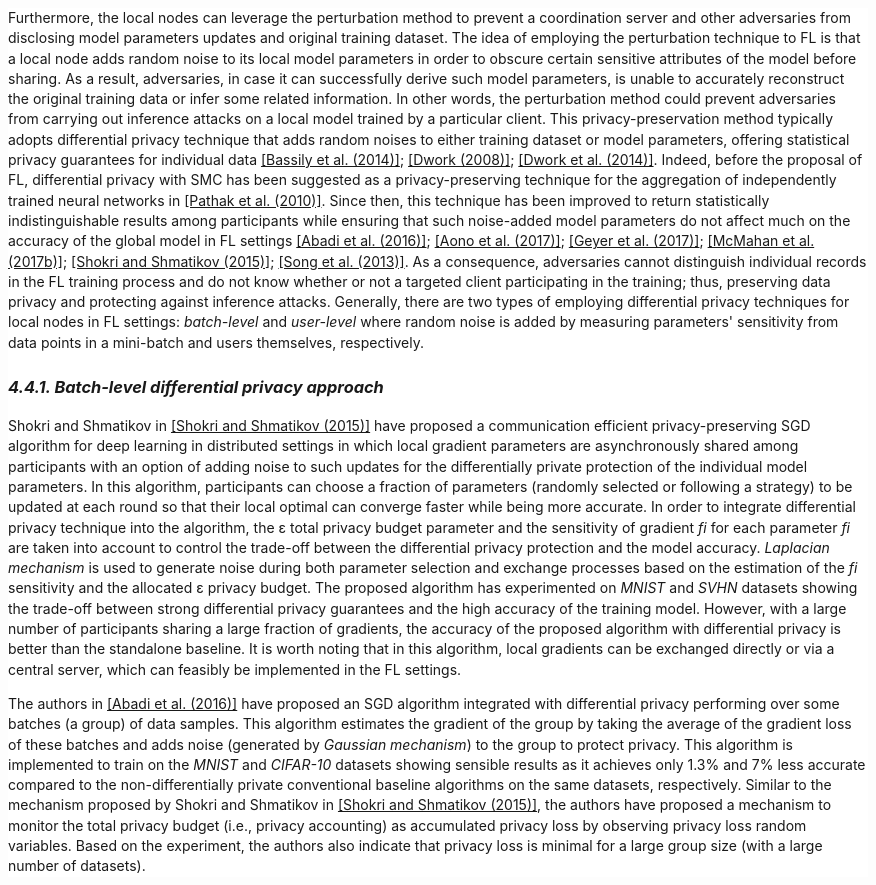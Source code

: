 Furthermore, the local nodes can leverage the perturbation method to prevent a coordination server and other adversaries from disclosing model parameters updates and original training dataset. The idea of employing the perturbation technique to FL is that a local node adds random noise to its local model parameters in order to obscure certain sensitive attributes of the model before sharing. As a result, adversaries, in case it can successfully derive such model parameters, is unable to accurately reconstruct the original training data or infer some related information. In other words, the perturbation method could prevent adversaries from carrying out inference attacks on a local model trained by a particular client. This privacy-preservation method typically adopts differential privacy technique that adds random noises to either training dataset or model parameters, offering statistical privacy guarantees for individual data [[Bassily et al. (2014)]](#ref-7); [[Dwork (2008)]](#ref-33); [[Dwork et al. (2014)]](#ref-35). Indeed, before the proposal of FL, differential privacy with SMC has been suggested as a privacy-preserving technique for the aggregation of independently trained neural networks in [[Pathak et al. (2010)]](#ref-100). Since then, this technique has been improved to return statistically indistinguishable results among participants while ensuring that such noise-added model parameters do not affect much on the accuracy of the global model in FL settings [[Abadi et al. (2016)]](#ref-1); [[Aono et al. (2017)]](#ref-4); [[Geyer et al. (2017)]](#ref-48); [[McMahan et al. (2017b)]](#ref-87); [[Shokri and Shmatikov (2015)]](#ref-116); [[Song et al. (2013)]](#ref-119). As a consequence, adversaries cannot distinguish individual records in the FL training process and do not know whether or not a targeted client participating in the training; thus, preserving data privacy and protecting against inference attacks. Generally, there are two types of employing differential privacy techniques for local nodes in FL settings: *batch-level* and *user-level* where random noise is added by measuring parameters' sensitivity from data points in a mini-batch and users themselves, respectively.

### *4.4.1. Batch-level differential privacy approach*
Shokri and Shmatikov in [[Shokri and Shmatikov (2015)]](#ref-116) have proposed a communication efficient privacy-preserving SGD algorithm for deep learning in distributed settings in which local gradient parameters are asynchronously shared among participants with an option of adding noise to such updates for the differentially private protection of the individual model parameters. In this algorithm, participants can choose a fraction of parameters (randomly selected or following a strategy) to be updated at each round so that their local optimal can converge faster while being more accurate. In order to integrate differential privacy technique into the algorithm, the ε total privacy budget parameter and the sensitivity of gradient *fi* for each parameter *fi* are taken into account to control the trade-off between the differential privacy protection and the model accuracy. *Laplacian mechanism* is used to generate noise during both parameter selection and exchange processes based on the estimation of the *fi* sensitivity and the allocated ε privacy budget. The proposed algorithm has experimented on *MNIST* and *SVHN* datasets showing the trade-off between strong differential privacy guarantees and the high accuracy of the training model. However, with a large number of participants sharing a large fraction of gradients, the accuracy of the proposed algorithm with differential privacy is better than the standalone baseline. It is worth noting that in this algorithm, local gradients can be exchanged directly or via a central server, which can feasibly be implemented in the FL settings.

The authors in [[Abadi et al. (2016)]](#ref-1) have proposed an SGD algorithm integrated with differential privacy performing over some batches (a group) of data samples. This algorithm estimates the gradient of the group by taking the average of the gradient loss of these batches and adds noise (generated by *Gaussian mechanism*) to the group to protect privacy. This algorithm is implemented to train on the *MNIST* and *CIFAR-10* datasets showing sensible results as it achieves only 1.3% and 7% less accurate compared to the non-differentially private conventional baseline algorithms on the same datasets, respectively. Similar to the mechanism proposed by Shokri and Shmatikov in [[Shokri and Shmatikov (2015)]](#ref-116), the authors have proposed a mechanism to monitor the total privacy budget (i.e., privacy accounting) as accumulated privacy loss by observing privacy loss random variables. Based on the experiment, the authors also indicate that privacy loss is minimal for a large group size (with a large number of datasets).
